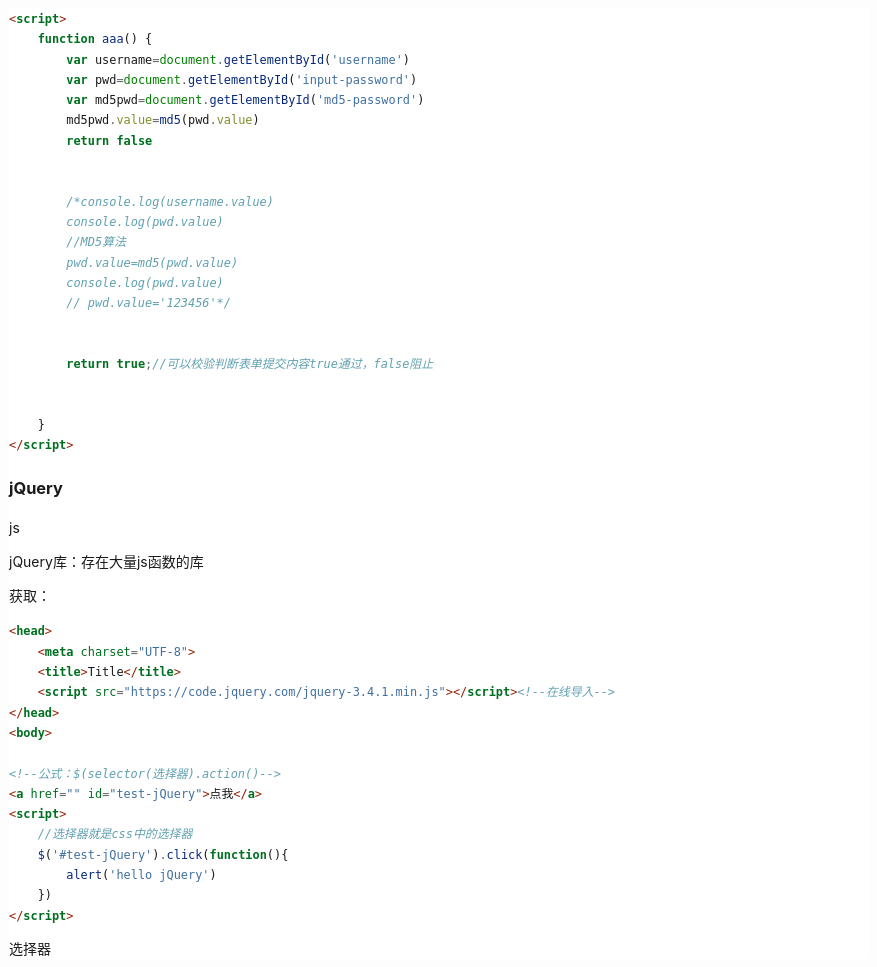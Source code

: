 ```html
<script>
    function aaa() {
        var username=document.getElementById('username')
        var pwd=document.getElementById('input-password')
        var md5pwd=document.getElementById('md5-password')
        md5pwd.value=md5(pwd.value)
        return false
        
        
        /*console.log(username.value)
        console.log(pwd.value)
        //MD5算法
        pwd.value=md5(pwd.value)
        console.log(pwd.value)
        // pwd.value='123456'*/
       
        
        return true;//可以校验判断表单提交内容true通过，false阻止


    }
</script>
```





### jQuery

js

jQuery库：存在大量js函数的库

获取：

```html
<head>
    <meta charset="UTF-8">
    <title>Title</title>
    <script src="https://code.jquery.com/jquery-3.4.1.min.js"></script><!--在线导入-->
</head>
<body>

<!--公式：$(selector(选择器).action()-->
<a href="" id="test-jQuery">点我</a>
<script>
    //选择器就是css中的选择器
    $('#test-jQuery').click(function(){
        alert('hello jQuery')
    })
</script>
```

选择器
